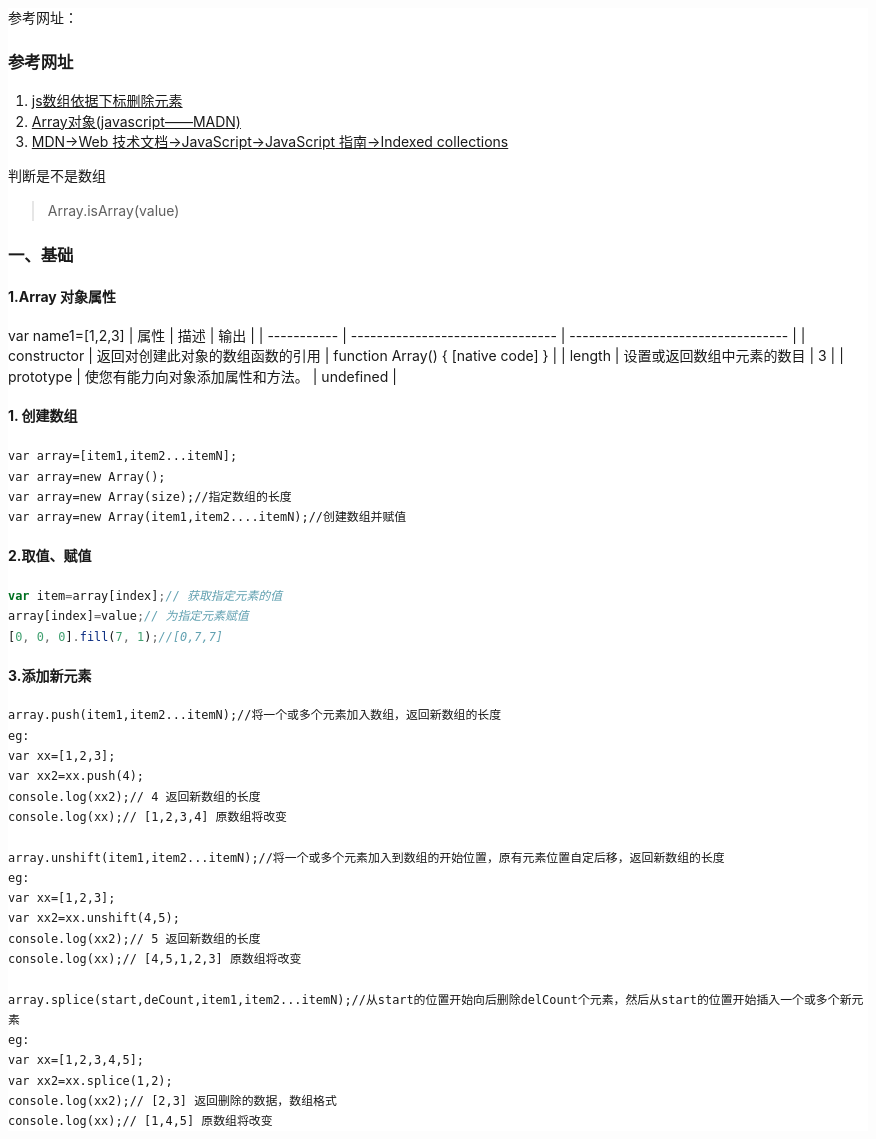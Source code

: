 参考网址：

### 参考网址
1. [js数组依据下标删除元素](http://blog.sina.com.cn/s/blog_60e74b5d01017og5.html)
2. [Array对象(javascript——MADN)](https://msdn.microsoft.com/zh-cn/library/jj155291(v=vs.94).aspx)
3. [MDN->Web 技术文档->JavaScript->JavaScript 指南->Indexed collections](https://developer.mozilla.org/zh-CN/docs/Web/JavaScript/Guide/Indexed_collections#Array_object)


判断是不是数组

> Array.isArray(value)
### 一、基础
#### 1.Array 对象属性
var name1=[1,2,3]
| 属性        | 描述                             | 输出                               |
| ----------- | -------------------------------- | ---------------------------------- |
| constructor | 返回对创建此对象的数组函数的引用 | function Array() { [native code] } |
| length      | 设置或返回数组中元素的数目       | 3                                  |
| prototype   | 使您有能力向对象添加属性和方法。 | undefined                          |
#### 1. 创建数组

``` 
var array=[item1,item2...itemN];
var array=new Array();
var array=new Array(size);//指定数组的长度
var array=new Array(item1,item2....itemN);//创建数组并赋值

```

#### 2.取值、赋值

``` javascript
var item=array[index];// 获取指定元素的值
array[index]=value;// 为指定元素赋值
[0, 0, 0].fill(7, 1);//[0,7,7]
```

#### 3.添加新元素
```
array.push(item1,item2...itemN);//将一个或多个元素加入数组，返回新数组的长度
eg:
var xx=[1,2,3];
var xx2=xx.push(4);
console.log(xx2);// 4 返回新数组的长度
console.log(xx);// [1,2,3,4] 原数组将改变

array.unshift(item1,item2...itemN);//将一个或多个元素加入到数组的开始位置，原有元素位置自定后移，返回新数组的长度
eg:
var xx=[1,2,3];
var xx2=xx.unshift(4,5);
console.log(xx2);// 5 返回新数组的长度
console.log(xx);// [4,5,1,2,3] 原数组将改变

array.splice(start,deCount,item1,item2...itemN);//从start的位置开始向后删除delCount个元素，然后从start的位置开始插入一个或多个新元素
eg:
var xx=[1,2,3,4,5];
var xx2=xx.splice(1,2);
console.log(xx2);// [2,3] 返回删除的数据，数组格式
console.log(xx);// [1,4,5] 原数组将改变

```